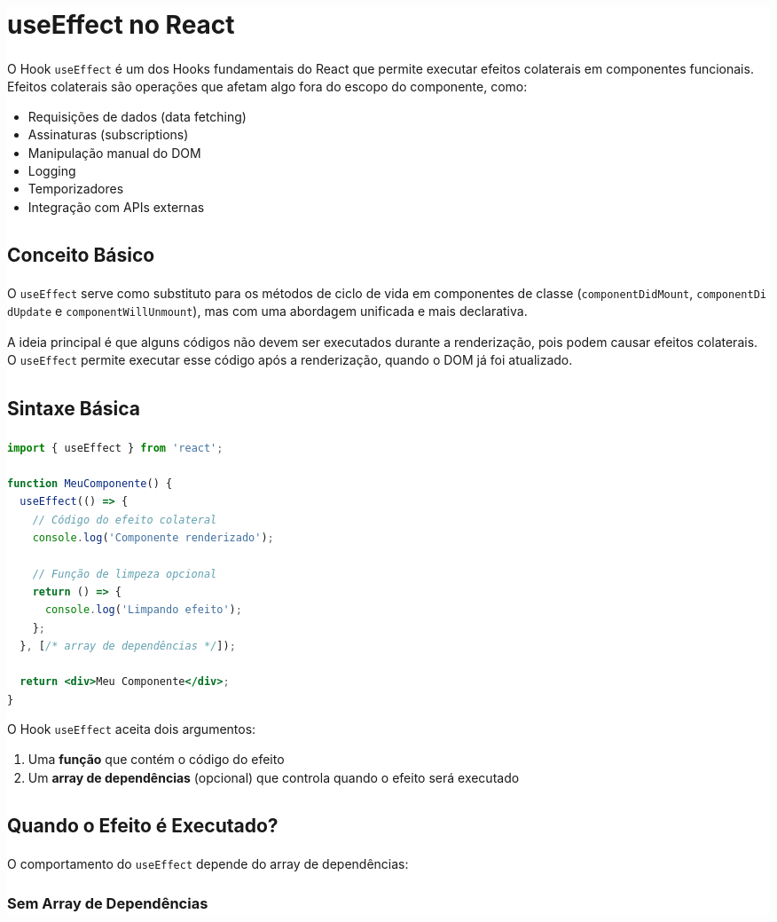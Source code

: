 # useEffect no React

O Hook `useEffect` é um dos Hooks fundamentais do React que permite executar efeitos colaterais em componentes funcionais. Efeitos colaterais são operações que afetam algo fora do escopo do componente, como:

- Requisições de dados (data fetching)
- Assinaturas (subscriptions)
- Manipulação manual do DOM
- Logging
- Temporizadores
- Integração com APIs externas

## Conceito Básico

O `useEffect` serve como substituto para os métodos de ciclo de vida em componentes de classe (`componentDidMount`, `componentDidUpdate` e `componentWillUnmount`), mas com uma abordagem unificada e mais declarativa.

A ideia principal é que alguns códigos não devem ser executados durante a renderização, pois podem causar efeitos colaterais. O `useEffect` permite executar esse código após a renderização, quando o DOM já foi atualizado.

## Sintaxe Básica

```jsx
import { useEffect } from 'react';

function MeuComponente() {
  useEffect(() => {
    // Código do efeito colateral
    console.log('Componente renderizado');
    
    // Função de limpeza opcional
    return () => {
      console.log('Limpando efeito');
    };
  }, [/* array de dependências */]);
  
  return <div>Meu Componente</div>;
}
```

O Hook `useEffect` aceita dois argumentos:
1. Uma **função** que contém o código do efeito
2. Um **array de dependências** (opcional) que controla quando o efeito será executado

## Quando o Efeito é Executado?

O comportamento do `useEffect` depende do array de dependências:

### Sem Array de Dependências
